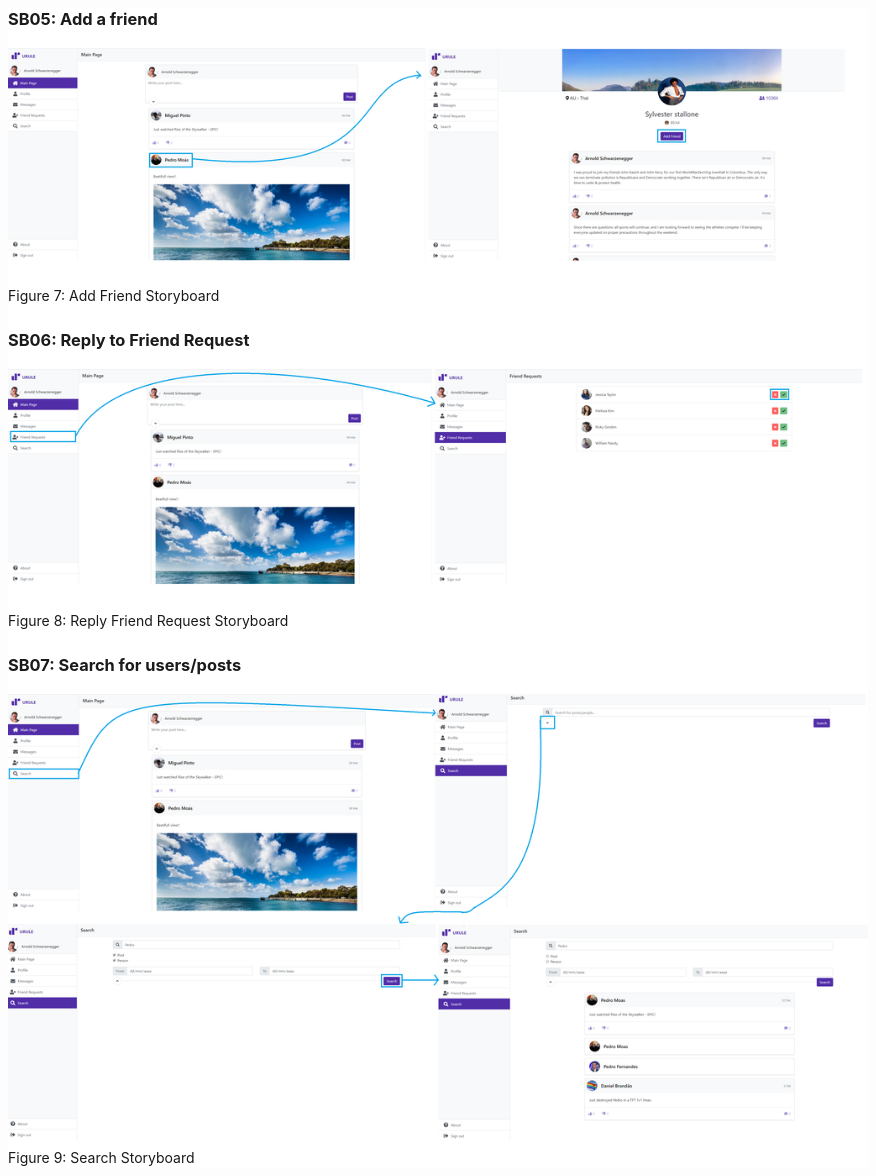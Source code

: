 ### SB05: Add a friend  
![add-friend-storyboard](uploads/1e81d89197c2b3d6c801106186e197bb/add-friend-storyboard.png)  
Figure 7: Add Friend Storyboard

### SB06: Reply to Friend Request  
![reply-request-storyboard](uploads/76621812377d08560c1b4e6ad3c09be6/reply-request-storyboard.png)  
Figure 8: Reply Friend Request Storyboard

### SB07: Search for users/posts  
![search-storyboard](uploads/6a514e138e2d92f7b934a2520fe8fdee/search-storyboard.png)  
Figure 9: Search Storyboard

